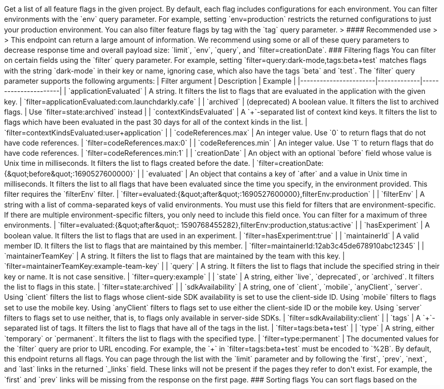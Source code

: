Get a list of all feature flags in the given project. By default, each flag includes configurations for each environment. You can filter environments with the &#x60;env&#x60; query parameter. For example, setting &#x60;env&#x3D;production&#x60; restricts the returned configurations to just your production environment. You can also filter feature flags by tag with the &#x60;tag&#x60; query parameter.  &gt; #### Recommended use &gt; &gt; This endpoint can return a large amount of information. We recommend using some or all of these query parameters to decrease response time and overall payload size: &#x60;limit&#x60;, &#x60;env&#x60;, &#x60;query&#x60;, and &#x60;filter&#x3D;creationDate&#x60;.  ### Filtering flags  You can filter on certain fields using the &#x60;filter&#x60; query parameter. For example, setting &#x60;filter&#x3D;query:dark-mode,tags:beta+test&#x60; matches flags with the string &#x60;dark-mode&#x60; in their key or name, ignoring case, which also have the tags &#x60;beta&#x60; and &#x60;test&#x60;.  The &#x60;filter&#x60; query parameter supports the following arguments:  | Filter argument       | Description | Example              | |-----------------------|-------------|----------------------| | &#x60;applicationEvaluated&#x60;  | A string. It filters the list to flags that are evaluated in the application with the given key. | &#x60;filter&#x3D;applicationEvaluated:com.launchdarkly.cafe&#x60; | | &#x60;archived&#x60;              | (deprecated) A boolean value. It filters the list to archived flags. | Use &#x60;filter&#x3D;state:archived&#x60; instead | | &#x60;contextKindsEvaluated&#x60; | A &#x60;+&#x60;-separated list of context kind keys. It filters the list to flags which have been evaluated in the past 30 days for all of the context kinds in the list. | &#x60;filter&#x3D;contextKindsEvaluated:user+application&#x60; | | &#x60;codeReferences.max&#x60;    | An integer value. Use &#x60;0&#x60; to return flags that do not have code references. | &#x60;filter&#x3D;codeReferences.max:0&#x60; | | &#x60;codeReferences.min&#x60;    | An integer value. Use &#x60;1&#x60; to return flags that do have code references. | &#x60;filter&#x3D;codeReferences.min:1&#x60; | | &#x60;creationDate&#x60;          | An object with an optional &#x60;before&#x60; field whose value is Unix time in milliseconds. It filters the list to flags created before the date. | &#x60;filter&#x3D;creationDate:{\&quot;before\&quot;:1690527600000}&#x60; | | &#x60;evaluated&#x60;             | An object that contains a key of &#x60;after&#x60; and a value in Unix time in milliseconds. It filters the list to all flags that have been evaluated since the time you specify, in the environment provided. This filter requires the &#x60;filterEnv&#x60; filter. | &#x60;filter&#x3D;evaluated:{\&quot;after\&quot;:1690527600000},filterEnv:production&#x60; | | &#x60;filterEnv&#x60;             | A string with a list of comma-separated keys of valid environments. You must use this field for filters that are environment-specific. If there are multiple environment-specific filters, you only need to include this field once. You can filter for a maximum of three environments. | &#x60;filter&#x3D;evaluated:{\&quot;after\&quot;: 1590768455282},filterEnv:production,status:active&#x60; | | &#x60;hasExperiment&#x60;         | A boolean value. It filters the list to flags that are used in an experiment. | &#x60;filter&#x3D;hasExperiment:true&#x60; | | &#x60;maintainerId&#x60;          | A valid member ID. It filters the list to flags that are maintained by this member. | &#x60;filter&#x3D;maintainerId:12ab3c45de678910abc12345&#x60; | | &#x60;maintainerTeamKey&#x60;     | A string. It filters the list to flags that are maintained by the team with this key. | &#x60;filter&#x3D;maintainerTeamKey:example-team-key&#x60; | | &#x60;query&#x60;                 | A string. It filters the list to flags that include the specified string in their key or name. It is not case sensitive. | &#x60;filter&#x3D;query:example&#x60; | | &#x60;state&#x60;                 | A string, either &#x60;live&#x60;, &#x60;deprecated&#x60;, or &#x60;archived&#x60;. It filters the list to flags in this state. | &#x60;filter&#x3D;state:archived&#x60; | | &#x60;sdkAvailability&#x60;       | A string, one of &#x60;client&#x60;, &#x60;mobile&#x60;, &#x60;anyClient&#x60;, &#x60;server&#x60;. Using &#x60;client&#x60; filters the list to flags whose client-side SDK availability is set to use the client-side ID. Using &#x60;mobile&#x60; filters to flags set to use the mobile key. Using &#x60;anyClient&#x60; filters to flags set to use either the client-side ID or the mobile key. Using &#x60;server&#x60; filters to flags set to use neither, that is, to flags only available in server-side SDKs.  | &#x60;filter&#x3D;sdkAvailability:client&#x60; | | &#x60;tags&#x60;                  | A &#x60;+&#x60;-separated list of tags. It filters the list to flags that have all of the tags in the list. | &#x60;filter&#x3D;tags:beta+test&#x60; | | &#x60;type&#x60;                  | A string, either &#x60;temporary&#x60; or &#x60;permanent&#x60;. It filters the list to flags with the specified type. | &#x60;filter&#x3D;type:permanent&#x60; |  The documented values for the &#x60;filter&#x60; query are prior to URL encoding. For example, the &#x60;+&#x60; in &#x60;filter&#x3D;tags:beta+test&#x60; must be encoded to &#x60;%2B&#x60;.  By default, this endpoint returns all flags. You can page through the list with the &#x60;limit&#x60; parameter and by following the &#x60;first&#x60;, &#x60;prev&#x60;, &#x60;next&#x60;, and &#x60;last&#x60; links in the returned &#x60;_links&#x60; field. These links will not be present if the pages they refer to don&#39;t exist. For example, the &#x60;first&#x60; and &#x60;prev&#x60; links will be missing from the response on the first page.  ### Sorting flags  You can sort flags based on the